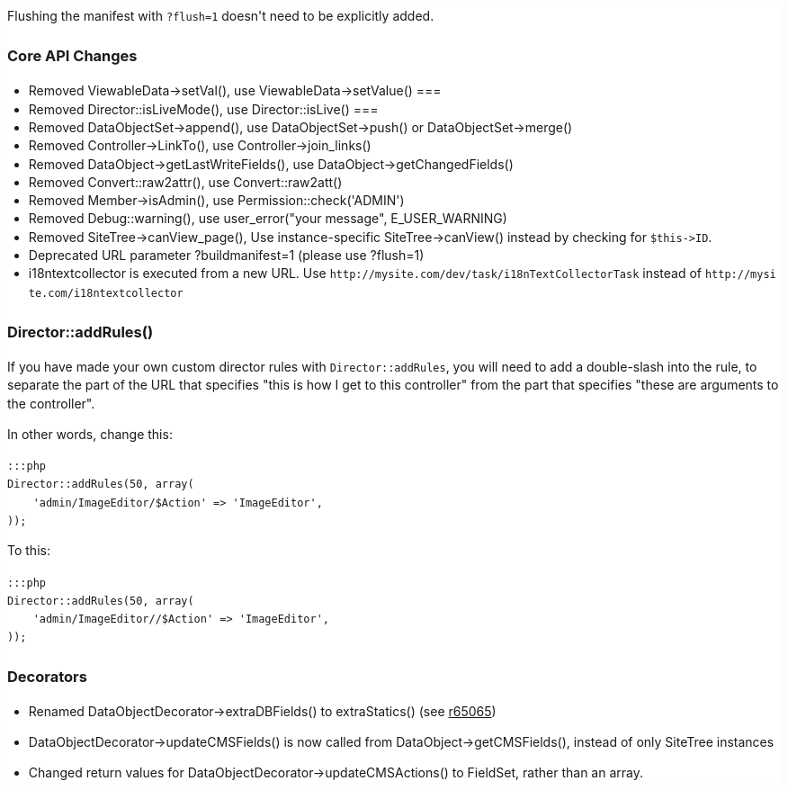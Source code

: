 Flushing the manifest with `?flush=1` doesn't need to be explicitly added.

### Core API Changes

*  Removed ViewableData->setVal(), use ViewableData->setValue() ===
*  Removed Director::isLiveMode(), use Director::isLive() ===
*  Removed DataObjectSet->append(), use DataObjectSet->push() or DataObjectSet->merge()
*  Removed Controller->LinkTo(), use Controller->join_links()
*  Removed DataObject->getLastWriteFields(), use DataObject->getChangedFields()
*  Removed Convert::raw2attr(), use Convert::raw2att()
*  Removed Member->isAdmin(), use Permission::check('ADMIN')
*  Removed Debug::warning(), use user_error("your message", E_USER_WARNING)
*  Removed SiteTree->canView_page(), Use instance-specific SiteTree->canView() instead by checking for `$this->ID`.
*  Deprecated URL parameter ?buildmanifest=1 (please use ?flush=1)
*  i18ntextcollector is executed from a new URL.  Use `http://mysite.com/dev/task/i18nTextCollectorTask` instead of
`http://mysite.com/i18ntextcollector`

### Director::addRules()

If you have made your own custom director rules with `Director::addRules`, you will need to add a double-slash into
the rule, to separate the part of the URL that specifies "this is how I get to this controller" from the part that
specifies "these are arguments to the controller".

In other words, change this:

	:::php
	Director::addRules(50, array(
		'admin/ImageEditor/$Action' => 'ImageEditor',
	));


To this:

	:::php
	Director::addRules(50, array(
		'admin/ImageEditor//$Action' => 'ImageEditor',
	));



### Decorators

*  Renamed DataObjectDecorator->extraDBFields() to extraStatics() (see
[r65065](http://open.silverstripe.com/changeset/65065))

*  DataObjectDecorator->updateCMSFields() is now called from DataObject->getCMSFields(), instead of only SiteTree
instances

*  Changed return values for DataObjectDecorator->updateCMSActions() to FieldSet, rather than an array.
